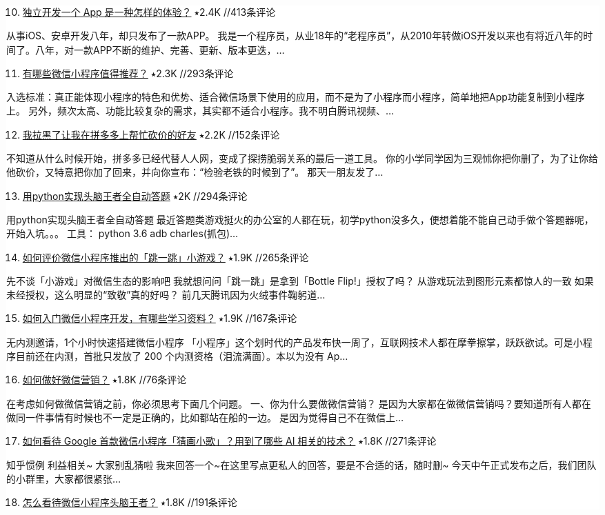 

10. [独立开发一个 App 是一种怎样的体验？](https://www.zhihu.com/question/36976974/answer/192421516)
⭑​2.4K  //​413条评论

从事iOS、安卓开发八年，却只发布了一款APP。 我是一个程序员，从业18年的“老程序员”，从2010年转做iOS开发以来也有将近八年的时间了。八年，对一款APP不断的维护、完善、更新、版本更迭，…



11. [有哪些微信小程序值得推荐？](https://www.zhihu.com/question/54556984/answer/139930822)
⭑​2.3K  //​293条评论

入选标准：真正能体现小程序的特色和优势、适合微信场景下使用的应用，而不是为了小程序而小程序，简单地把App功能复制到小程序上。 另外，频次太高、功能比较复杂的需求，其实都不适合小程序。我不明白腾讯视频、…



12. [我拉黑了让我在拼多多上帮忙砍价的好友](https://zhuanlan.zhihu.com/p/36904200)
⭑​2.2K  //​152条评论

不知道从什么时候开始，拼多多已经代替人人网，变成了探捞脆弱关系的最后一道工具。 你的小学同学因为三观怵你把你删了，为了让你给他砍价，又特意把你加了回来，并向你宣布：“检验老铁的时候到了”。 那天一朋友发了…



13. [用python实现头脑王者全自动答题](https://zhuanlan.zhihu.com/p/33290174)
⭑​2K  //​294条评论

用python实现头脑王者全自动答题 最近答题类游戏挺火的办公室的人都在玩，初学python没多久，便想着能不能自己动手做个答题器呢，开始入坑。。。 工具： python 3.6 adb charles(抓包)…



14. [如何评价微信小程序推出的「跳一跳」小游戏？](https://www.zhihu.com/question/264750381/answer/284822039)
⭑​1.9K  //​265条评论

先不谈「小游戏」对微信生态的影响吧 我就想问问「跳一跳」是拿到「Bottle Flip!」授权了吗？ 从游戏玩法到图形元素都惊人的一致 如果未经授权，这么明显的“致敬”真的好吗？ 前几天腾讯因为火绒事件鞠躬道…



15. [如何入门微信小程序开发，有哪些学习资料？](https://www.zhihu.com/question/50907897/answer/124096740)
⭑​1.9K  //​167条评论

无内测邀请，1个小时快速搭建微信小程序 「小程序」这个划时代的产品发布快一周了，互联网技术人都在摩拳擦掌，跃跃欲试。可是小程序目前还在内测，首批只发放了 200 个内测资格（泪流满面）。本以为没有 Ap…



16. [如何做好微信营销？](https://www.zhihu.com/question/20392319/answer/15366508)
⭑​1.8K  //​76条评论

在考虑如何做微信营销之前，你必须思考下面几个问题。  一、你为什么要做微信营销？ 是因为大家都在做微信营销吗？要知道所有人都在做同一件事情有时候也不一定是正确的，比如都站在船的一边。 是因为觉得自己不在微信上…



17. [如何看待 Google 首款微信小程序「猜画小歌」？用到了哪些 AI 相关的技术？](https://www.zhihu.com/question/285752903/answer/445841478)
⭑​1.8K  //​271条评论

知乎惯例 利益相关~ 大家别乱猜啦 我来回答一个~在这里写点更私人的回答，要是不合适的话，随时删~ 今天中午正式发布之后，我们团队的小群里，大家都很紧张…



18. [怎么看待微信小程序头脑王者？](https://www.zhihu.com/question/66234582/answer/301880985)
⭑​1.8K  //​191条评论
